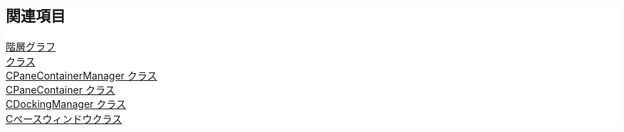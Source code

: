 ## <a name="see-also"></a>関連項目

[階層グラフ](../../mfc/hierarchy-chart.md)<br/>
[クラス](../../mfc/reference/mfc-classes.md)<br/>
[CPaneContainerManager クラス](../../mfc/reference/cpanecontainermanager-class.md)<br/>
[CPaneContainer クラス](../../mfc/reference/cpanecontainer-class.md)<br/>
[CDockingManager クラス](../../mfc/reference/cdockingmanager-class.md)<br/>
[Cベースウィンドウクラス](../../mfc/reference/cbasepane-class.md)
